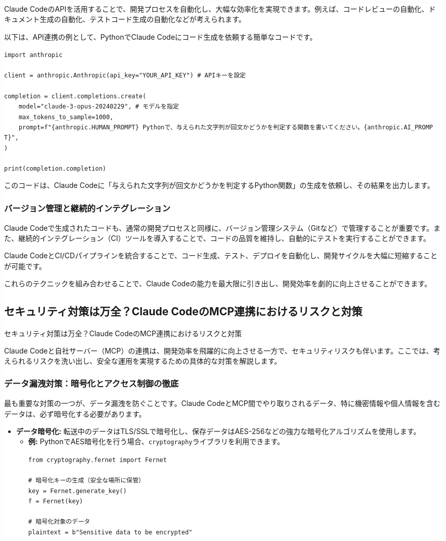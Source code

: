 Claude CodeのAPIを活用することで、開発プロセスを自動化し、大幅な効率化を実現できます。例えば、コードレビューの自動化、ドキュメント生成の自動化、テストコード生成の自動化などが考えられます。

以下は、API連携の例として、PythonでClaude Codeにコード生成を依頼する簡単なコードです。

```
import anthropic

client = anthropic.Anthropic(api_key="YOUR_API_KEY") # APIキーを設定

completion = client.completions.create(
    model="claude-3-opus-20240229", # モデルを指定
    max_tokens_to_sample=1000,
    prompt=f"{anthropic.HUMAN_PROMPT} Pythonで、与えられた文字列が回文かどうかを判定する関数を書いてください。{anthropic.AI_PROMPT}",
)

print(completion.completion)
```

このコードは、Claude Codeに「与えられた文字列が回文かどうかを判定するPython関数」の生成を依頼し、その結果を出力します。

### バージョン管理と継続的インテグレーション

Claude Codeで生成されたコードも、通常の開発プロセスと同様に、バージョン管理システム（Gitなど）で管理することが重要です。また、継続的インテグレーション（CI）ツールを導入することで、コードの品質を維持し、自動的にテストを実行することができます。

Claude CodeとCI/CDパイプラインを統合することで、コード生成、テスト、デプロイを自動化し、開発サイクルを大幅に短縮することが可能です。

これらのテクニックを組み合わせることで、Claude Codeの能力を最大限に引き出し、開発効率を劇的に向上させることができます。

## セキュリティ対策は万全？Claude CodeのMCP連携におけるリスクと対策

セキュリティ対策は万全？Claude CodeのMCP連携におけるリスクと対策

Claude Codeと自社サーバー（MCP）の連携は、開発効率を飛躍的に向上させる一方で、セキュリティリスクも伴います。ここでは、考えられるリスクを洗い出し、安全な運用を実現するための具体的な対策を解説します。

### データ漏洩対策：暗号化とアクセス制御の徹底

最も重要な対策の一つが、データ漏洩を防ぐことです。Claude CodeとMCP間でやり取りされるデータ、特に機密情報や個人情報を含むデータは、必ず暗号化する必要があります。

*   **データ暗号化:** 転送中のデータはTLS/SSLで暗号化し、保存データはAES-256などの強力な暗号化アルゴリズムを使用します。
    *   **例:** PythonでAES暗号化を行う場合、`cryptography`ライブラリを利用できます。
        ```
        from cryptography.fernet import Fernet

        # 暗号化キーの生成（安全な場所に保管）
        key = Fernet.generate_key()
        f = Fernet(key)

        # 暗号化対象のデータ
        plaintext = b"Sensitive data to be encrypted"
